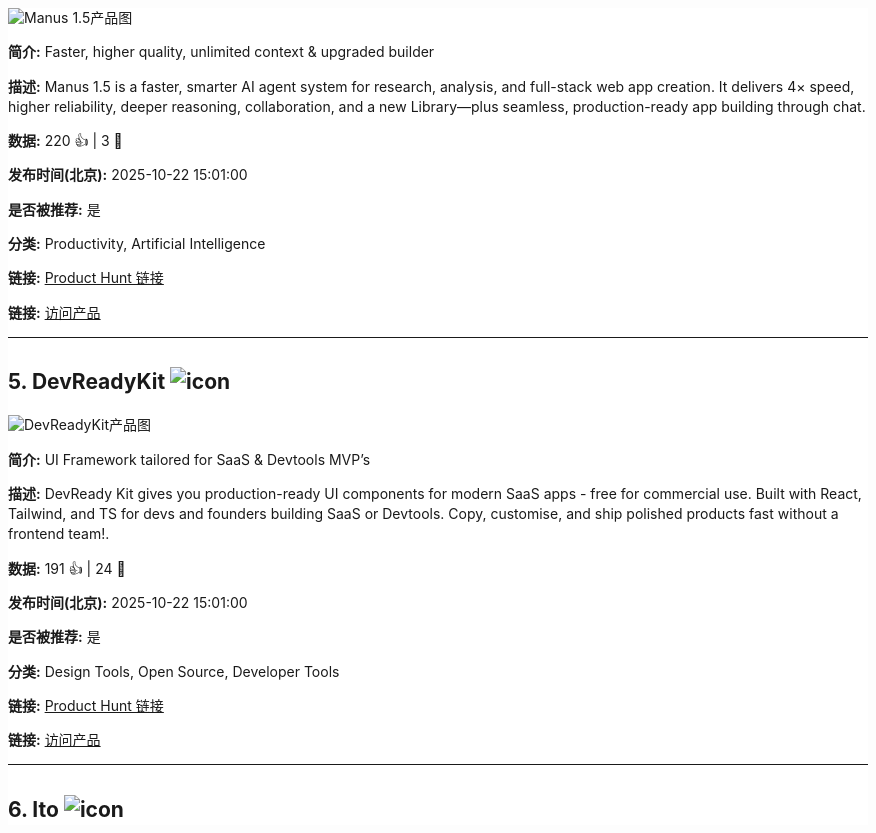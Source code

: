 ![Manus 1.5产品图](https://ph-files.imgix.net/ddf382d8-fbe7-4958-b8e8-8117dfff9b96.webp?auto=format&w=700)

**简介:** Faster, higher quality, unlimited context & upgraded builder

**描述:** Manus 1.5 is a faster, smarter AI agent system for research, analysis, and full-stack web app creation. It delivers 4× speed, higher reliability, deeper reasoning, collaboration, and a new Library—plus seamless, production-ready app building through chat.

**数据:** 220 👍 | 3 💬

**发布时间(北京):** 2025-10-22 15:01:00

**是否被推荐:** 是

**分类:** Productivity, Artificial Intelligence

**链接:** [Product Hunt 链接](https://www.producthunt.com/products/manus?utm_campaign=producthunt-api&utm_medium=api-v2&utm_source=Application%3A+producthunt-hots+%28ID%3A+183917%29)

**链接:** [访问产品](https://www.producthunt.com/r/N5YS3Q455ABGJC?utm_campaign=producthunt-api&utm_medium=api-v2&utm_source=Application%3A+producthunt-hots+%28ID%3A+183917%29)

</div>

---

<div class="product-card">

## 5. DevReadyKit ![icon](https://ph-files.imgix.net/ba074cac-36f9-4853-8709-f7403ed4133d.png?auto=format&w=30)

![DevReadyKit产品图](https://ph-files.imgix.net/d9980af7-9ffe-4e9a-a3f9-e45c5baccd23.png?auto=format&w=700)

**简介:** UI Framework tailored for SaaS & Devtools MVP’s

**描述:** DevReady Kit gives you production-ready UI components for modern SaaS apps - free for commercial use. Built with React, Tailwind, and TS for devs and founders building SaaS or Devtools. Copy, customise, and ship polished products fast without a frontend team!.

**数据:** 191 👍 | 24 💬

**发布时间(北京):** 2025-10-22 15:01:00

**是否被推荐:** 是

**分类:** Design Tools, Open Source, Developer Tools

**链接:** [Product Hunt 链接](https://www.producthunt.com/products/devreadykit?utm_campaign=producthunt-api&utm_medium=api-v2&utm_source=Application%3A+producthunt-hots+%28ID%3A+183917%29)

**链接:** [访问产品](https://www.producthunt.com/r/DJSQNRU4L6O624?utm_campaign=producthunt-api&utm_medium=api-v2&utm_source=Application%3A+producthunt-hots+%28ID%3A+183917%29)

</div>

---

<div class="product-card">

## 6. Ito ![icon](https://ph-files.imgix.net/a44301b0-8144-4b7d-ab78-f0ee4dd9b467.png?auto=format&w=30)
